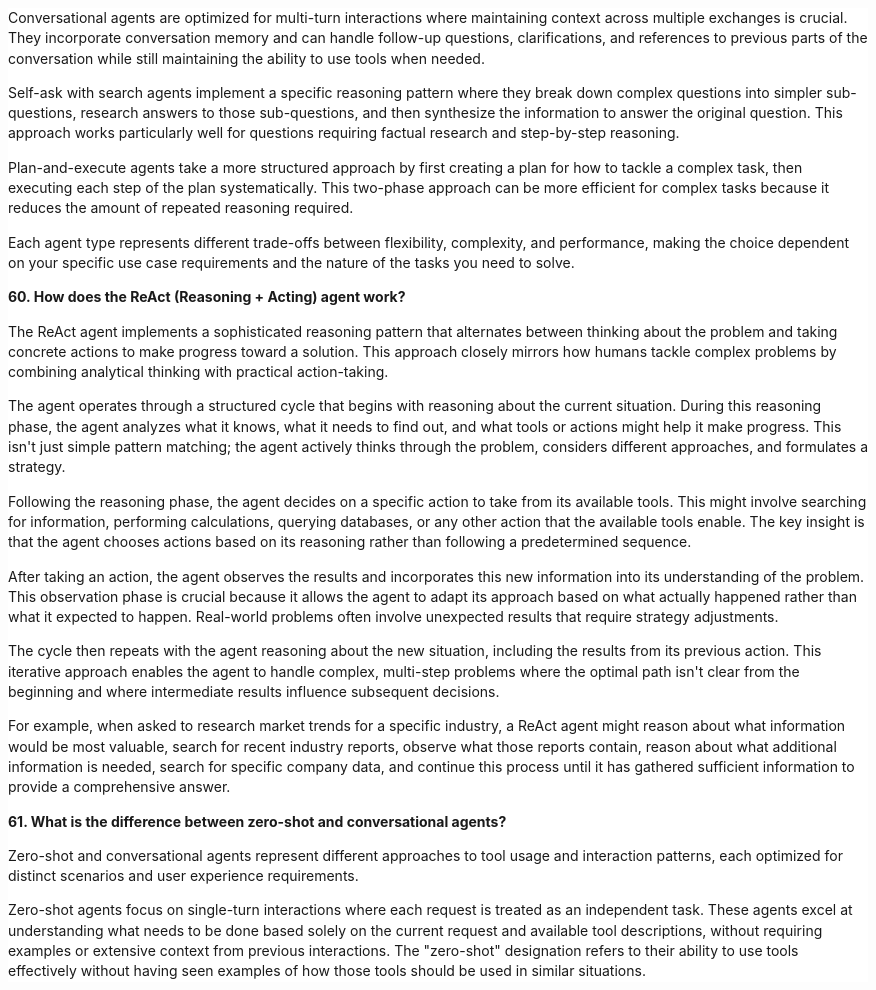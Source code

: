 Conversational agents are optimized for multi-turn interactions where maintaining context across multiple exchanges is crucial. They incorporate conversation memory and can handle follow-up questions, clarifications, and references to previous parts of the conversation while still maintaining the ability to use tools when needed.

Self-ask with search agents implement a specific reasoning pattern where they break down complex questions into simpler sub-questions, research answers to those sub-questions, and then synthesize the information to answer the original question. This approach works particularly well for questions requiring factual research and step-by-step reasoning.

Plan-and-execute agents take a more structured approach by first creating a plan for how to tackle a complex task, then executing each step of the plan systematically. This two-phase approach can be more efficient for complex tasks because it reduces the amount of repeated reasoning required.

Each agent type represents different trade-offs between flexibility, complexity, and performance, making the choice dependent on your specific use case requirements and the nature of the tasks you need to solve.

**60. How does the ReAct (Reasoning + Acting) agent work?**

The ReAct agent implements a sophisticated reasoning pattern that alternates between thinking about the problem and taking concrete actions to make progress toward a solution. This approach closely mirrors how humans tackle complex problems by combining analytical thinking with practical action-taking.

The agent operates through a structured cycle that begins with reasoning about the current situation. During this reasoning phase, the agent analyzes what it knows, what it needs to find out, and what tools or actions might help it make progress. This isn't just simple pattern matching; the agent actively thinks through the problem, considers different approaches, and formulates a strategy.

Following the reasoning phase, the agent decides on a specific action to take from its available tools. This might involve searching for information, performing calculations, querying databases, or any other action that the available tools enable. The key insight is that the agent chooses actions based on its reasoning rather than following a predetermined sequence.

After taking an action, the agent observes the results and incorporates this new information into its understanding of the problem. This observation phase is crucial because it allows the agent to adapt its approach based on what actually happened rather than what it expected to happen. Real-world problems often involve unexpected results that require strategy adjustments.

The cycle then repeats with the agent reasoning about the new situation, including the results from its previous action. This iterative approach enables the agent to handle complex, multi-step problems where the optimal path isn't clear from the beginning and where intermediate results influence subsequent decisions.

For example, when asked to research market trends for a specific industry, a ReAct agent might reason about what information would be most valuable, search for recent industry reports, observe what those reports contain, reason about what additional information is needed, search for specific company data, and continue this process until it has gathered sufficient information to provide a comprehensive answer.

**61. What is the difference between zero-shot and conversational agents?**

Zero-shot and conversational agents represent different approaches to tool usage and interaction patterns, each optimized for distinct scenarios and user experience requirements.

Zero-shot agents focus on single-turn interactions where each request is treated as an independent task. These agents excel at understanding what needs to be done based solely on the current request and available tool descriptions, without requiring examples or extensive context from previous interactions. The "zero-shot" designation refers to their ability to use tools effectively without having seen examples of how those tools should be used in similar situations.
